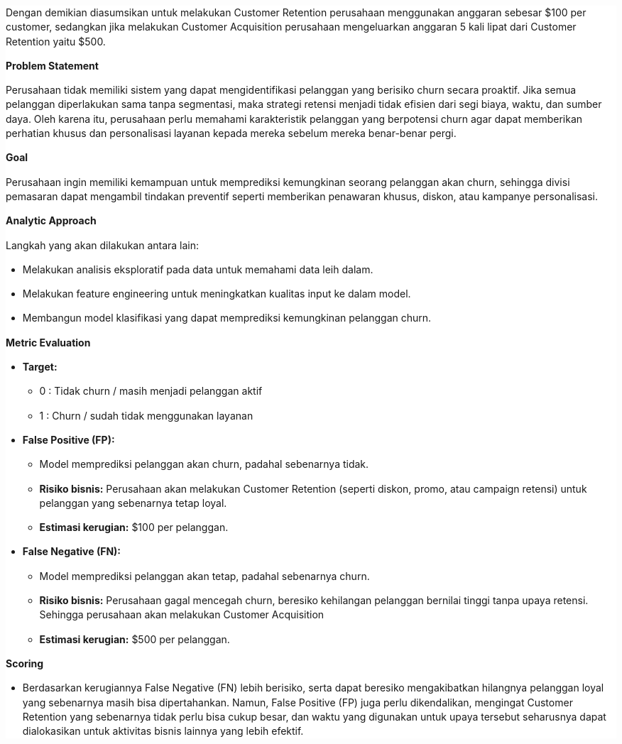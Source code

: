 Dengan demikian diasumsikan untuk melakukan Customer Retention perusahaan menggunakan anggaran sebesar $100 per customer, sedangkan jika melakukan Customer Acquisition perusahaan mengeluarkan anggaran 5 kali lipat dari Customer Retention yaitu $500. 



**Problem Statement**

Perusahaan tidak memiliki sistem yang dapat mengidentifikasi pelanggan yang berisiko churn secara proaktif. Jika semua pelanggan diperlakukan sama tanpa segmentasi, maka strategi retensi menjadi tidak efisien dari segi biaya, waktu, dan sumber daya. Oleh karena itu, perusahaan perlu memahami karakteristik pelanggan yang berpotensi churn agar dapat memberikan perhatian khusus dan personalisasi layanan kepada mereka sebelum mereka benar-benar pergi.

**Goal**

Perusahaan ingin memiliki kemampuan untuk memprediksi kemungkinan seorang pelanggan akan churn, sehingga divisi pemasaran dapat mengambil tindakan preventif seperti memberikan penawaran khusus, diskon, atau kampanye personalisasi.

**Analytic Approach**

Langkah yang akan dilakukan antara lain:

- Melakukan analisis eksploratif pada data untuk memahami data leih dalam.

- Melakukan feature engineering untuk meningkatkan kualitas input ke dalam model.

- Membangun model klasifikasi yang dapat memprediksi kemungkinan pelanggan churn.

**Metric Evaluation**

- **Target:**

    - 0 : Tidak churn / masih menjadi pelanggan aktif

    - 1 : Churn / sudah tidak menggunakan layanan


- **False Positive (FP):**

    - Model memprediksi pelanggan akan churn, padahal sebenarnya tidak.

    - **Risiko bisnis:** Perusahaan akan melakukan Customer Retention (seperti diskon, promo, atau campaign retensi) untuk pelanggan yang sebenarnya tetap loyal.

    - **Estimasi kerugian:** $100 per pelanggan.


- **False Negative (FN):**

    - Model memprediksi pelanggan akan tetap, padahal sebenarnya churn.

    - **Risiko bisnis:** Perusahaan gagal mencegah churn, beresiko kehilangan pelanggan bernilai tinggi tanpa upaya retensi. Sehingga perusahaan akan melakukan Customer Acquisition

    - **Estimasi kerugian:** $500 per pelanggan.

**Scoring**

- Berdasarkan kerugiannya False Negative (FN) lebih berisiko, serta dapat beresiko mengakibatkan hilangnya pelanggan loyal yang sebenarnya masih bisa dipertahankan. Namun, False Positive (FP) juga perlu dikendalikan, mengingat Customer Retention yang sebenarnya tidak perlu bisa cukup besar, dan waktu yang digunakan untuk upaya tersebut seharusnya dapat dialokasikan untuk aktivitas bisnis lainnya yang lebih efektif.
